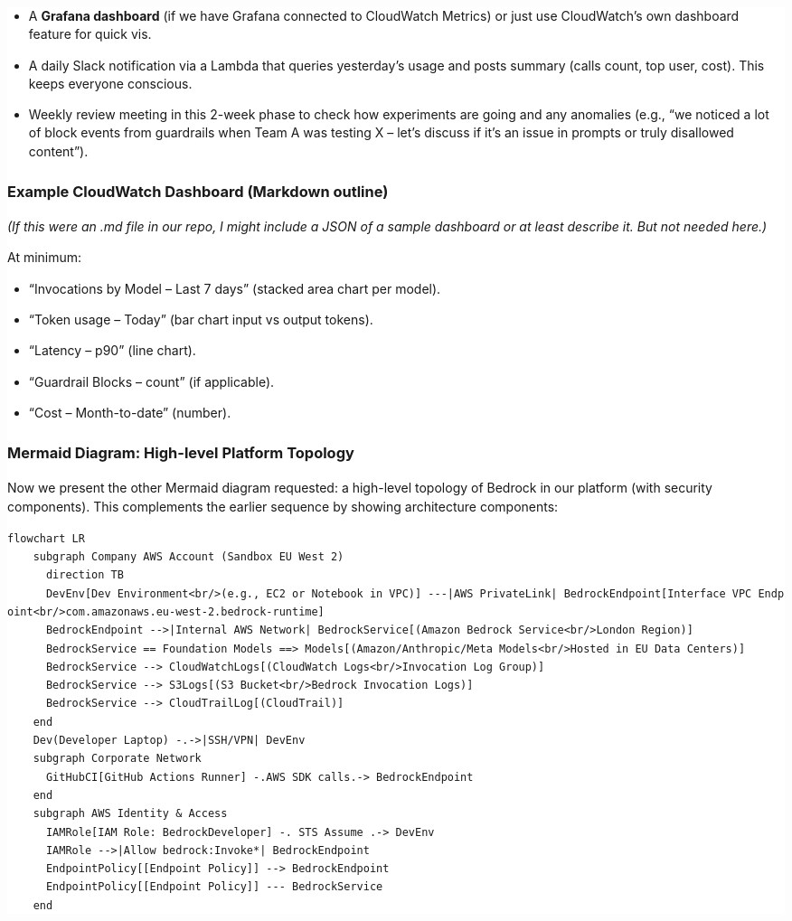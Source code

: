 - A **Grafana dashboard** (if we have Grafana connected to CloudWatch Metrics) or just use CloudWatch’s own dashboard feature for quick vis.
    
- A daily Slack notification via a Lambda that queries yesterday’s usage and posts summary (calls count, top user, cost). This keeps everyone conscious.
    
- Weekly review meeting in this 2-week phase to check how experiments are going and any anomalies (e.g., “we noticed a lot of block events from guardrails when Team A was testing X – let’s discuss if it’s an issue in prompts or truly disallowed content”).
    

### Example CloudWatch Dashboard (Markdown outline)

_(If this were an .md file in our repo, I might include a JSON of a sample dashboard or at least describe it. But not needed here.)_

At minimum:

- “Invocations by Model – Last 7 days” (stacked area chart per model).
    
- “Token usage – Today” (bar chart input vs output tokens).
    
- “Latency – p90” (line chart).
    
- “Guardrail Blocks – count” (if applicable).
    
- “Cost – Month-to-date” (number).
    

### Mermaid Diagram: High-level Platform Topology

Now we present the other Mermaid diagram requested: a high-level topology of Bedrock in our platform (with security components). This complements the earlier sequence by showing architecture components:

```mermaid
flowchart LR
    subgraph Company AWS Account (Sandbox EU West 2)
      direction TB
      DevEnv[Dev Environment<br/>(e.g., EC2 or Notebook in VPC)] ---|AWS PrivateLink| BedrockEndpoint[Interface VPC Endpoint<br/>com.amazonaws.eu-west-2.bedrock-runtime] 
      BedrockEndpoint -->|Internal AWS Network| BedrockService[(Amazon Bedrock Service<br/>London Region)] 
      BedrockService == Foundation Models ==> Models[(Amazon/Anthropic/Meta Models<br/>Hosted in EU Data Centers)]
      BedrockService --> CloudWatchLogs[(CloudWatch Logs<br/>Invocation Log Group)] 
      BedrockService --> S3Logs[(S3 Bucket<br/>Bedrock Invocation Logs)]
      BedrockService --> CloudTrailLog[(CloudTrail)]
    end
    Dev(Developer Laptop) -.->|SSH/VPN| DevEnv
    subgraph Corporate Network
      GitHubCI[GitHub Actions Runner] -.AWS SDK calls.-> BedrockEndpoint
    end
    subgraph AWS Identity & Access
      IAMRole[IAM Role: BedrockDeveloper] -. STS Assume .-> DevEnv
      IAMRole -->|Allow bedrock:Invoke*| BedrockEndpoint
      EndpointPolicy[[Endpoint Policy]] --> BedrockEndpoint
      EndpointPolicy[[Endpoint Policy]] --- BedrockService
    end
```
